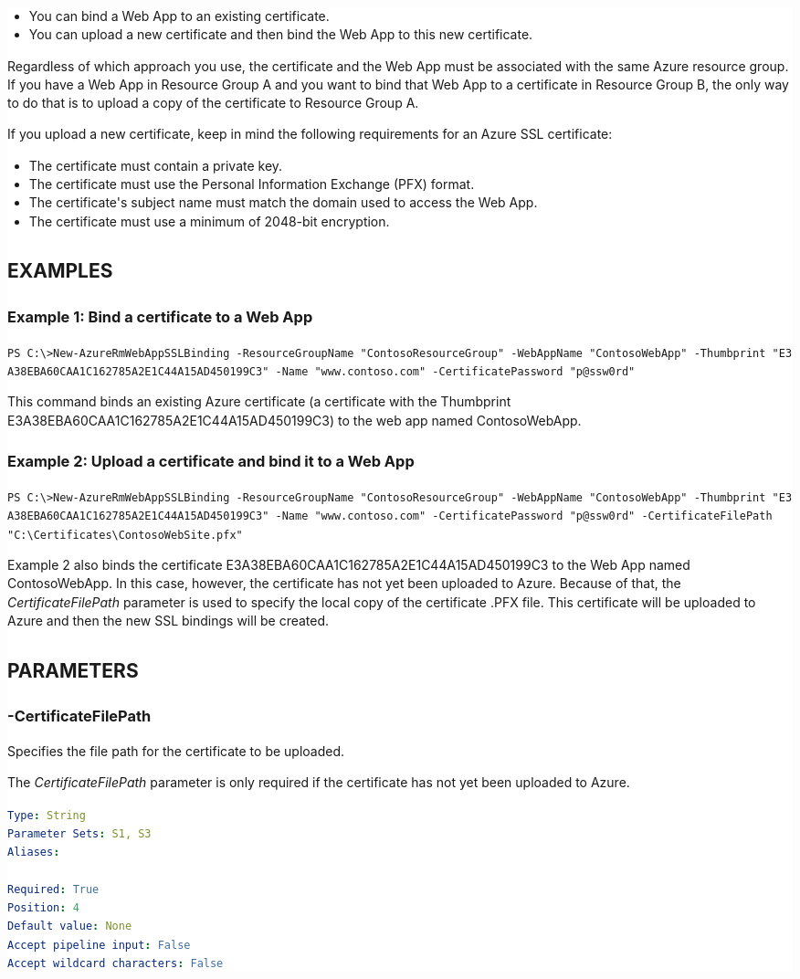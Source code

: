- You can bind a Web App to an existing certificate.
- You can upload a new certificate and then bind the Web App to this new certificate.

Regardless of which approach you use, the certificate and the Web App must be associated with the same Azure resource group.
If you have a Web App in Resource Group A and you want to bind that Web App to a certificate in Resource Group B, the only way to do that is to upload a copy of the certificate to Resource Group A.

If you upload a new certificate, keep in mind the following requirements for an Azure SSL certificate: 

- The certificate must contain a private key. 
- The certificate must use the Personal Information Exchange (PFX) format. 
- The certificate's subject name must match the domain used to access the Web App. 
- The certificate must use a minimum of 2048-bit encryption.

## EXAMPLES

### Example 1: Bind a certificate to a Web App
```
PS C:\>New-AzureRmWebAppSSLBinding -ResourceGroupName "ContosoResourceGroup" -WebAppName "ContosoWebApp" -Thumbprint "E3A38EBA60CAA1C162785A2E1C44A15AD450199C3" -Name "www.contoso.com" -CertificatePassword "p@ssw0rd"
```

This command binds an existing Azure certificate (a certificate with the Thumbprint E3A38EBA60CAA1C162785A2E1C44A15AD450199C3) to the web app named ContosoWebApp.

### Example 2: Upload a certificate and bind it to a Web App
```
PS C:\>New-AzureRmWebAppSSLBinding -ResourceGroupName "ContosoResourceGroup" -WebAppName "ContosoWebApp" -Thumbprint "E3A38EBA60CAA1C162785A2E1C44A15AD450199C3" -Name "www.contoso.com" -CertificatePassword "p@ssw0rd" -CertificateFilePath "C:\Certificates\ContosoWebSite.pfx"
```

Example 2 also binds the certificate E3A38EBA60CAA1C162785A2E1C44A15AD450199C3 to the Web App named ContosoWebApp.
In this case, however, the certificate has not yet been uploaded to Azure.
Because of that, the *CertificateFilePath* parameter is used to specify the local copy of the certificate .PFX file.
This certificate will be uploaded to Azure and then the new SSL bindings will be created.

## PARAMETERS

### -CertificateFilePath
Specifies the file path for the certificate to be uploaded.

The *CertificateFilePath* parameter is only required if the certificate has not yet been uploaded to Azure.

```yaml
Type: String
Parameter Sets: S1, S3
Aliases: 

Required: True
Position: 4
Default value: None
Accept pipeline input: False
Accept wildcard characters: False
```
